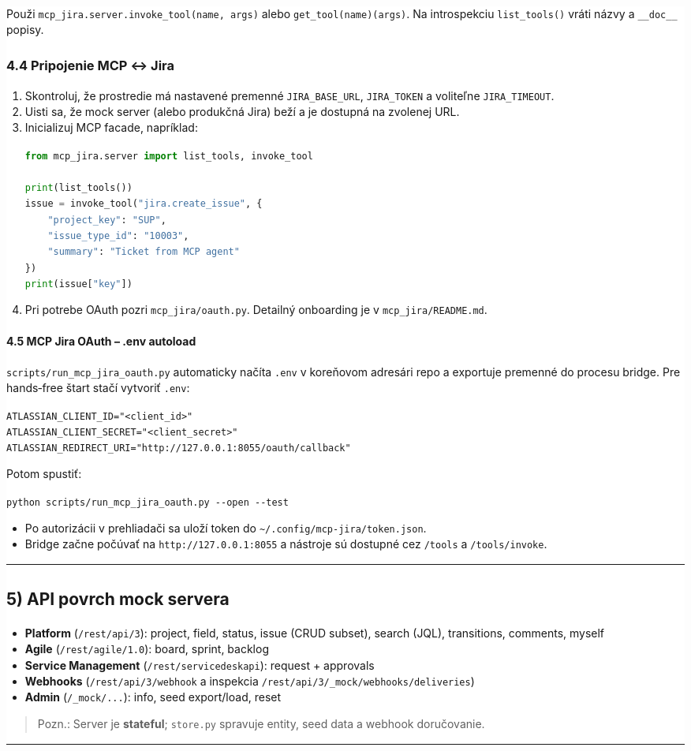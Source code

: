 Použi `mcp_jira.server.invoke_tool(name, args)` alebo `get_tool(name)(args)`. Na introspekciu `list_tools()` vráti názvy a `__doc__` popisy.

### 4.4 Pripojenie MCP ↔️ Jira

1. Skontroluj, že prostredie má nastavené premenné `JIRA_BASE_URL`, `JIRA_TOKEN` a voliteľne `JIRA_TIMEOUT`.
2. Uisti sa, že mock server (alebo produkčná Jira) beží a je dostupná na zvolenej URL.
3. Inicializuj MCP facade, napríklad:
   ```python
   from mcp_jira.server import list_tools, invoke_tool

   print(list_tools())
   issue = invoke_tool("jira.create_issue", {
       "project_key": "SUP",
       "issue_type_id": "10003",
       "summary": "Ticket from MCP agent"
   })
   print(issue["key"])
   ```
4. Pri potrebe OAuth pozri `mcp_jira/oauth.py`. Detailný onboarding je v `mcp_jira/README.md`.

#### 4.5 MCP Jira OAuth – .env autoload

`scripts/run_mcp_jira_oauth.py` automaticky načíta `.env` v koreňovom adresári repo a exportuje premenné do procesu bridge. Pre hands‑free štart stačí vytvoriť `.env`:

```
ATLASSIAN_CLIENT_ID="<client_id>"
ATLASSIAN_CLIENT_SECRET="<client_secret>"
ATLASSIAN_REDIRECT_URI="http://127.0.0.1:8055/oauth/callback"
```

Potom spustiť:

```
python scripts/run_mcp_jira_oauth.py --open --test
```

- Po autorizácii v prehliadači sa uloží token do `~/.config/mcp-jira/token.json`.
- Bridge začne počúvať na `http://127.0.0.1:8055` a nástroje sú dostupné cez `/tools` a `/tools/invoke`.

---

## 5) API povrch mock servera

* **Platform** (`/rest/api/3`): project, field, status, issue (CRUD subset), search (JQL), transitions, comments, myself
* **Agile** (`/rest/agile/1.0`): board, sprint, backlog
* **Service Management** (`/rest/servicedeskapi`): request + approvals
* **Webhooks** (`/rest/api/3/webhook` a inspekcia `/rest/api/3/_mock/webhooks/deliveries`)
* **Admin** (`/_mock/...`): info, seed export/load, reset

> Pozn.: Server je **stateful**; `store.py` spravuje entity, seed data a webhook doručovanie.

---